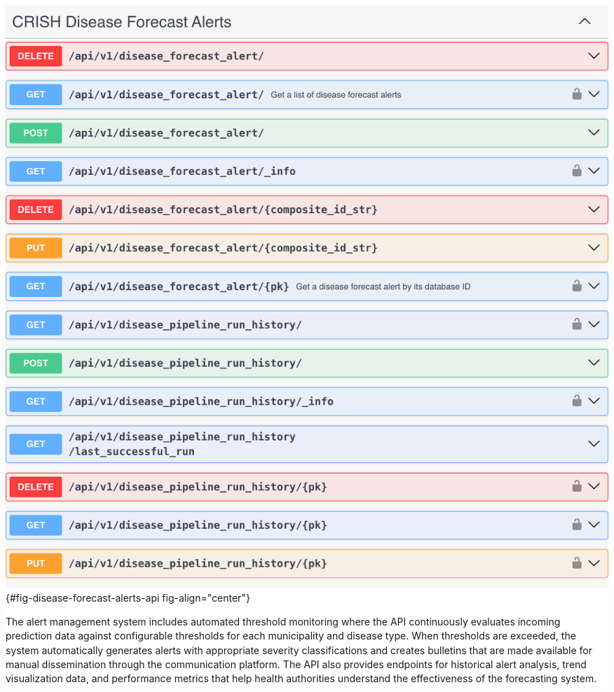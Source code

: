 ![Disease Forecast Alerts API](images/disease_forecast_alerts_api.png){#fig-disease-forecast-alerts-api fig-align="center"}

The alert management system includes automated threshold monitoring where the API continuously evaluates incoming prediction data against configurable thresholds for each municipality and disease type. When thresholds are exceeded, the system automatically generates alerts with appropriate severity classifications and creates bulletins that are made available for manual dissemination through the communication platform. The API also provides endpoints for historical alert analysis, trend visualization data, and performance metrics that help health authorities understand the effectiveness of the forecasting system.
